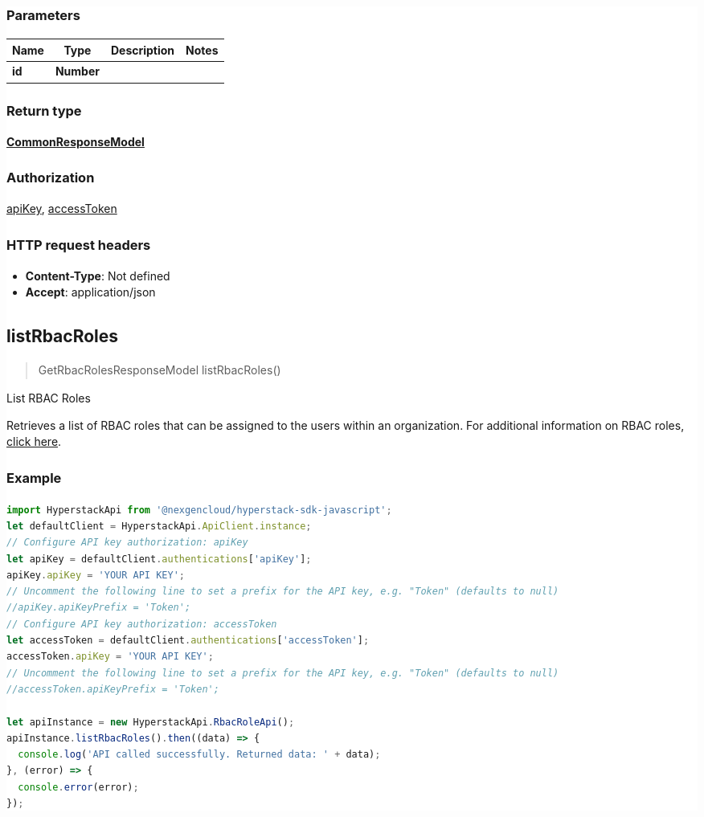 ### Parameters


Name | Type | Description  | Notes
------------- | ------------- | ------------- | -------------
 **id** | **Number**|  | 

### Return type

[**CommonResponseModel**](CommonResponseModel.md)

### Authorization

[apiKey](../README.md#apiKey), [accessToken](../README.md#accessToken)

### HTTP request headers

- **Content-Type**: Not defined
- **Accept**: application/json


## listRbacRoles

> GetRbacRolesResponseModel listRbacRoles()

List RBAC Roles

Retrieves a list of RBAC roles that can be assigned to the users within an organization. For additional information on RBAC roles, [click here](https://infrahub-doc.nexgencloud.com/docs/api-reference/auth-resources/rbac/list-rbac-roles).

### Example

```javascript
import HyperstackApi from '@nexgencloud/hyperstack-sdk-javascript';
let defaultClient = HyperstackApi.ApiClient.instance;
// Configure API key authorization: apiKey
let apiKey = defaultClient.authentications['apiKey'];
apiKey.apiKey = 'YOUR API KEY';
// Uncomment the following line to set a prefix for the API key, e.g. "Token" (defaults to null)
//apiKey.apiKeyPrefix = 'Token';
// Configure API key authorization: accessToken
let accessToken = defaultClient.authentications['accessToken'];
accessToken.apiKey = 'YOUR API KEY';
// Uncomment the following line to set a prefix for the API key, e.g. "Token" (defaults to null)
//accessToken.apiKeyPrefix = 'Token';

let apiInstance = new HyperstackApi.RbacRoleApi();
apiInstance.listRbacRoles().then((data) => {
  console.log('API called successfully. Returned data: ' + data);
}, (error) => {
  console.error(error);
});

```
